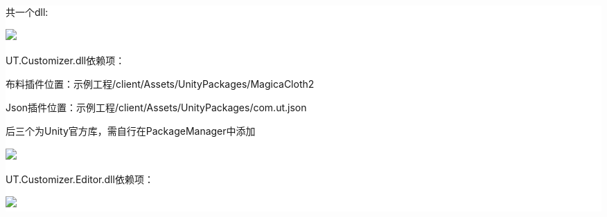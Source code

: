 共一个dll:

![](https://cdn.nlark.com/yuque/0/2024/png/43256925/1727601876154-610213f1-9223-45d6-94a9-e2fcf5c9fc82.png)



UT.Customizer.dll依赖项：

布料插件位置：示例工程/client/Assets/UnityPackages/MagicaCloth2

Json插件位置：示例工程/client/Assets/UnityPackages/com.ut.json

后三个为Unity官方库，需自行在PackageManager中添加

![](https://cdn.nlark.com/yuque/0/2024/png/43256925/1727601637120-b0008140-59d0-4672-a45e-1f2bba009f0a.png)



UT.Customizer.Editor.dll依赖项：

![](https://cdn.nlark.com/yuque/0/2024/png/43256925/1727602127250-1d899484-94cc-46a7-a456-c6235d085e90.png)

